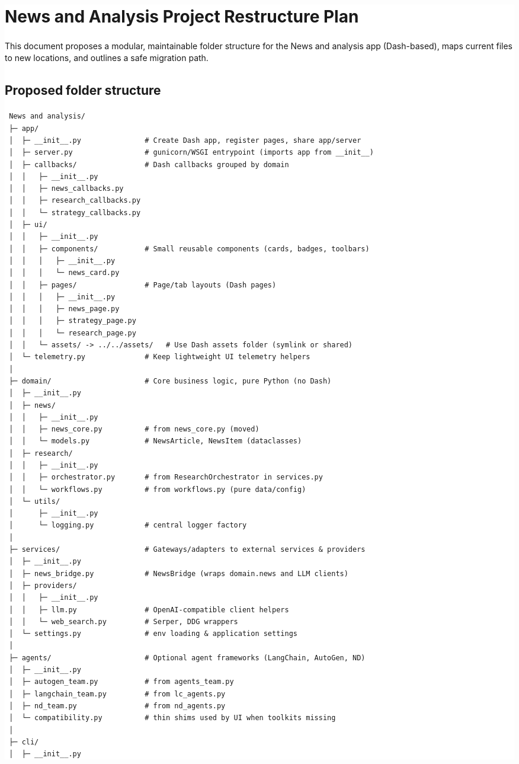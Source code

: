 # News and Analysis Project Restructure Plan

This document proposes a modular, maintainable folder structure for the News and analysis app (Dash-based), maps current files to new locations, and outlines a safe migration path.

## Proposed folder structure

```
 News and analysis/
 ├─ app/
 │  ├─ __init__.py               # Create Dash app, register pages, share app/server
 │  ├─ server.py                 # gunicorn/WSGI entrypoint (imports app from __init__)
 │  ├─ callbacks/                # Dash callbacks grouped by domain
 │  │   ├─ __init__.py
 │  │   ├─ news_callbacks.py
 │  │   ├─ research_callbacks.py
 │  │   └─ strategy_callbacks.py
 │  ├─ ui/
 │  │   ├─ __init__.py
 │  │   ├─ components/           # Small reusable components (cards, badges, toolbars)
 │  │   │   ├─ __init__.py
 │  │   │   └─ news_card.py
 │  │   ├─ pages/                # Page/tab layouts (Dash pages)
 │  │   │   ├─ __init__.py
 │  │   │   ├─ news_page.py
 │  │   │   ├─ strategy_page.py
 │  │   │   └─ research_page.py
 │  │   └─ assets/ -> ../../assets/   # Use Dash assets folder (symlink or shared)
 │  └─ telemetry.py              # Keep lightweight UI telemetry helpers
 │
 ├─ domain/                      # Core business logic, pure Python (no Dash)
 │  ├─ __init__.py
 │  ├─ news/
 │  │   ├─ __init__.py
 │  │   ├─ news_core.py          # from news_core.py (moved)
 │  │   └─ models.py             # NewsArticle, NewsItem (dataclasses)
 │  ├─ research/
 │  │   ├─ __init__.py
 │  │   ├─ orchestrator.py       # from ResearchOrchestrator in services.py
 │  │   └─ workflows.py          # from workflows.py (pure data/config)
 │  └─ utils/
 │      ├─ __init__.py
 │      └─ logging.py            # central logger factory
 │
 ├─ services/                    # Gateways/adapters to external services & providers
 │  ├─ __init__.py
 │  ├─ news_bridge.py            # NewsBridge (wraps domain.news and LLM clients)
 │  ├─ providers/
 │  │   ├─ __init__.py
 │  │   ├─ llm.py                # OpenAI-compatible client helpers
 │  │   └─ web_search.py         # Serper, DDG wrappers
 │  └─ settings.py               # env loading & application settings
 │
 ├─ agents/                      # Optional agent frameworks (LangChain, AutoGen, ND)
 │  ├─ __init__.py
 │  ├─ autogen_team.py           # from agents_team.py
 │  ├─ langchain_team.py         # from lc_agents.py
 │  ├─ nd_team.py                # from nd_agents.py
 │  └─ compatibility.py          # thin shims used by UI when toolkits missing
 │
 ├─ cli/
 │  ├─ __init__.py
```